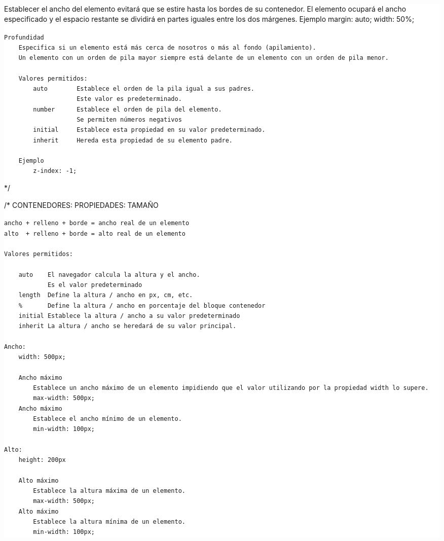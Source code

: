 Establecer el ancho del elemento evitará que se estire hasta los bordes de su contenedor.
El elemento ocupará el ancho especificado y el espacio restante se dividirá en partes iguales entre los dos márgenes.
Ejemplo
margin: auto;
width: 50%;

    Profundidad
    	Especifica si un elemento está más cerca de nosotros o más al fondo (apilamiento).
    	Un elemento con un orden de pila mayor siempre está delante de un elemento con un orden de pila menor.

    	Valores permitidos:
    		auto 		Establece el orden de la pila igual a sus padres.
    					Este valor es predeterminado.
    		number 		Establece el orden de pila del elemento.
    					Se permiten números negativos
    		initial 	Establece esta propiedad en su valor predeterminado.
    		inherit 	Hereda esta propiedad de su elemento padre.

    	Ejemplo
    		z-index: -1;

\*/

/\* CONTENEDORES: PROPIEDADES: TAMAÑO

    ancho + relleno + borde = ancho real de un elemento
    alto  + relleno + borde = alto real de un elemento

    Valores permitidos:

    	auto	El navegador calcula la altura y el ancho.
    			Es el valor predeterminado
    	length	Define la altura / ancho en px, cm, etc.
    	%		Define la altura / ancho en porcentaje del bloque contenedor
    	initial	Establece la altura / ancho a su valor predeterminado
    	inherit	La altura / ancho se heredará de su valor principal.

    Ancho:
    	width: 500px;

    	Ancho máximo
    		Establece un ancho máximo de un elemento impidiendo que el valor utilizando por la propiedad width lo supere.
    		max-width: 500px;
    	Ancho máximo
    		Establece el ancho mínimo de un elemento.
    		min-width: 100px;

    Alto:
    	height: 200px

    	Alto máximo
    		Establece la altura máxima de un elemento.
    		max-width: 500px;
    	Alto máximo
    		Establece la altura mínima de un elemento.
    		min-width: 100px;
